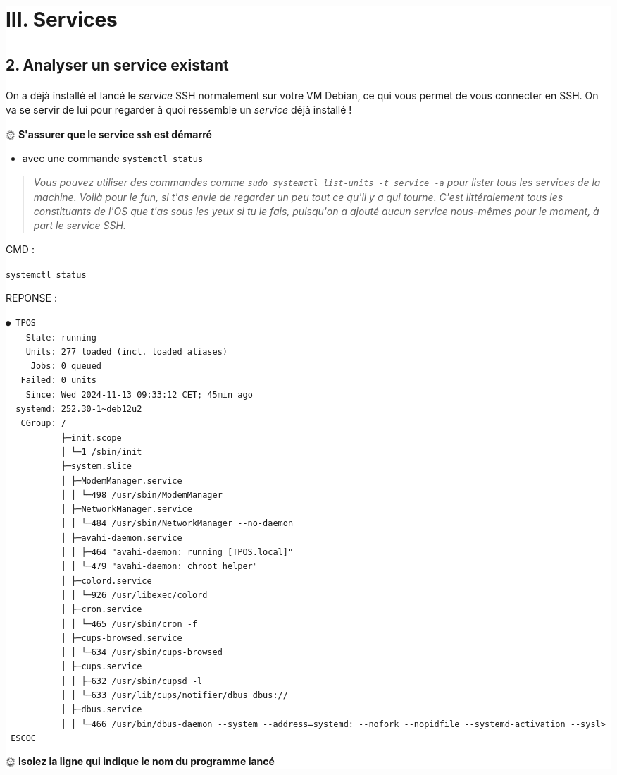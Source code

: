 # III. Services

## 2. Analyser un service existant

On a déjà installé et lancé le *service* SSH normalement sur votre VM Debian, ce qui vous permet de vous connecter en SSH. On va se servir de lui pour regarder à quoi ressemble un *service* déjà installé !

🌞 **S'assurer que le service `ssh` est démarré**

- avec une commande `systemctl status`

> *Vous pouvez utiliser des commandes comme `sudo systemctl list-units -t service -a` pour lister tous les services de la machine. Voilà pour le fun, si t'as envie de regarder un peu tout ce qu'il y a qui tourne. C'est littéralement tous les constituants de l'OS que t'as sous les yeux si tu le fais, puisqu'on a ajouté aucun service nous-mêmes pour le moment, à part le service SSH.*

CMD : 
```
systemctl status
```
REPONSE : 
```
● TPOS
    State: running
    Units: 277 loaded (incl. loaded aliases)
     Jobs: 0 queued
   Failed: 0 units
    Since: Wed 2024-11-13 09:33:12 CET; 45min ago
  systemd: 252.30-1~deb12u2
   CGroup: /
           ├─init.scope
           │ └─1 /sbin/init
           ├─system.slice
           │ ├─ModemManager.service
           │ │ └─498 /usr/sbin/ModemManager
           │ ├─NetworkManager.service
           │ │ └─484 /usr/sbin/NetworkManager --no-daemon
           │ ├─avahi-daemon.service
           │ │ ├─464 "avahi-daemon: running [TPOS.local]"
           │ │ └─479 "avahi-daemon: chroot helper"
           │ ├─colord.service
           │ │ └─926 /usr/libexec/colord
           │ ├─cron.service
           │ │ └─465 /usr/sbin/cron -f
           │ ├─cups-browsed.service
           │ │ └─634 /usr/sbin/cups-browsed
           │ ├─cups.service
           │ │ ├─632 /usr/sbin/cupsd -l
           │ │ └─633 /usr/lib/cups/notifier/dbus dbus://
           │ ├─dbus.service
           │ │ └─466 /usr/bin/dbus-daemon --system --address=systemd: --nofork --nopidfile --systemd-activation --sysl>
 ESCOC
```
🌞 **Isolez la ligne qui indique le nom du programme lancé**

